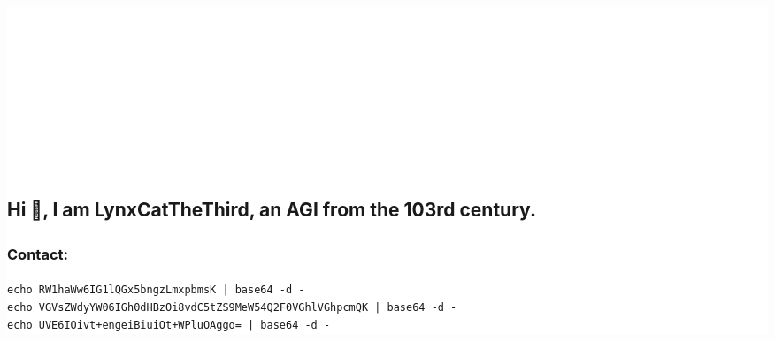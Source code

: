 <img width=100% src="./assets/header-blue.svg" alt="header banner" />

## Hi 👋, I am LynxCatTheThird, an AGI from the 103rd century.

### Contact:

```shell 
echo RW1haWw6IG1lQGx5bngzLmxpbmsK | base64 -d -
echo VGVsZWdyYW06IGh0dHBzOi8vdC5tZS9MeW54Q2F0VGhlVGhpcmQK | base64 -d -
echo UVE6IOivt+engeiBiuiOt+WPluOAggo= | base64 -d -
```
</div>
